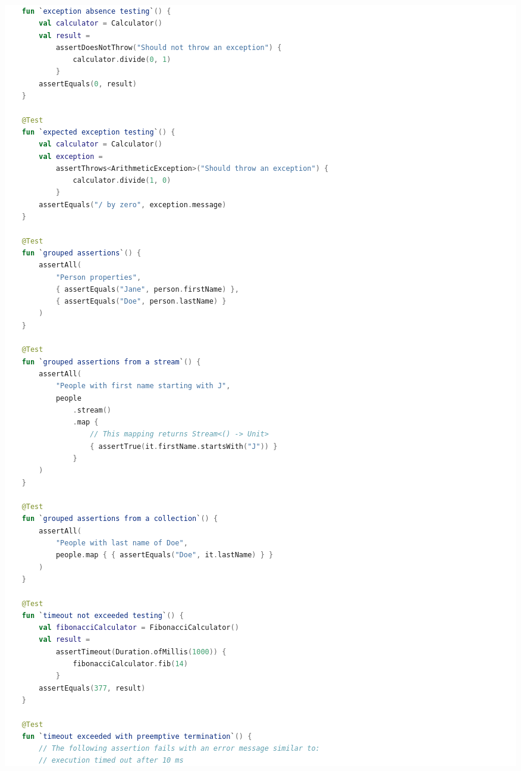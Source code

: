 ```kotlin
    fun `exception absence testing`() {
        val calculator = Calculator()
        val result =
            assertDoesNotThrow("Should not throw an exception") {
                calculator.divide(0, 1)
            }
        assertEquals(0, result)
    }

    @Test
    fun `expected exception testing`() {
        val calculator = Calculator()
        val exception =
            assertThrows<ArithmeticException>("Should throw an exception") {
                calculator.divide(1, 0)
            }
        assertEquals("/ by zero", exception.message)
    }

    @Test
    fun `grouped assertions`() {
        assertAll(
            "Person properties",
            { assertEquals("Jane", person.firstName) },
            { assertEquals("Doe", person.lastName) }
        )
    }

    @Test
    fun `grouped assertions from a stream`() {
        assertAll(
            "People with first name starting with J",
            people
                .stream()
                .map {
                    // This mapping returns Stream<() -> Unit>
                    { assertTrue(it.firstName.startsWith("J")) }
                }
        )
    }

    @Test
    fun `grouped assertions from a collection`() {
        assertAll(
            "People with last name of Doe",
            people.map { { assertEquals("Doe", it.lastName) } }
        )
    }

    @Test
    fun `timeout not exceeded testing`() {
        val fibonacciCalculator = FibonacciCalculator()
        val result =
            assertTimeout(Duration.ofMillis(1000)) {
                fibonacciCalculator.fib(14)
            }
        assertEquals(377, result)
    }

    @Test
    fun `timeout exceeded with preemptive termination`() {
        // The following assertion fails with an error message similar to:
        // execution timed out after 10 ms
```